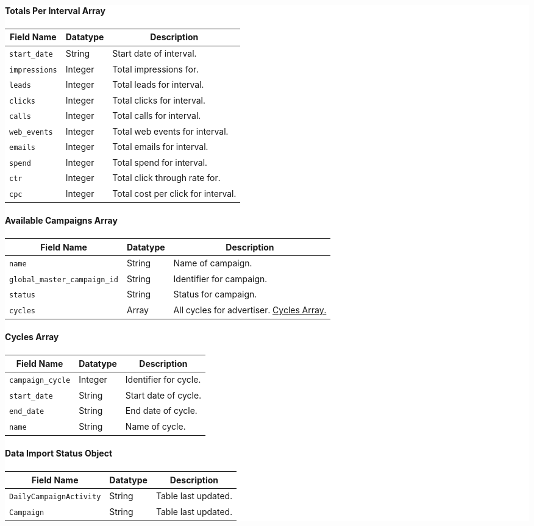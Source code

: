 <a name="searchtotalsperinterval"></a>
#### Totals Per Interval Array

| Field Name | Datatype | Description |
|---|---|---|
|`start_date`|String|Start date of interval.|
|`impressions`|Integer|Total impressions for.| interval
|`leads`|Integer|Total leads for interval.|
|`clicks`|Integer|Total clicks for interval.|
|`calls`|Integer|Total calls for interval.|
|`web_events`|Integer|Total web events for interval.|
|`emails`|Integer|Total emails for interval.|
|`spend`|Integer|Total spend for interval.|
|`ctr`|Integer| Total click through rate for.|
|`cpc`|Integer|Total cost per click for interval.|

<a name="searchavailablecampaigns"></a>
#### Available Campaigns Array

| Field Name | Datatype | Description |
|---|---|---|
|`name`|String|Name of campaign.|
|`global_master_campaign_id`|String|Identifier for campaign.|
|`status`|String|Status for campaign.|
|`cycles`|Array|All cycles for advertiser. [Cycles Array.](#searchcycles)|

<a name="searchcycles"></a>
#### Cycles Array

| Field Name | Datatype | Description |
|---|---|---|
|`campaign_cycle`|Integer|Identifier for cycle.|
|`start_date`|String|Start date of cycle.|
|`end_date`|String|End date of cycle.|
|`name`|String|Name of cycle.|

<a name="searchdataimportstatus"></a>
#### Data Import Status Object

| Field Name | Datatype | Description |
|---|---|---|
|`DailyCampaignActivity`|String|Table last updated.|
|`Campaign`|String|Table last updated.|
